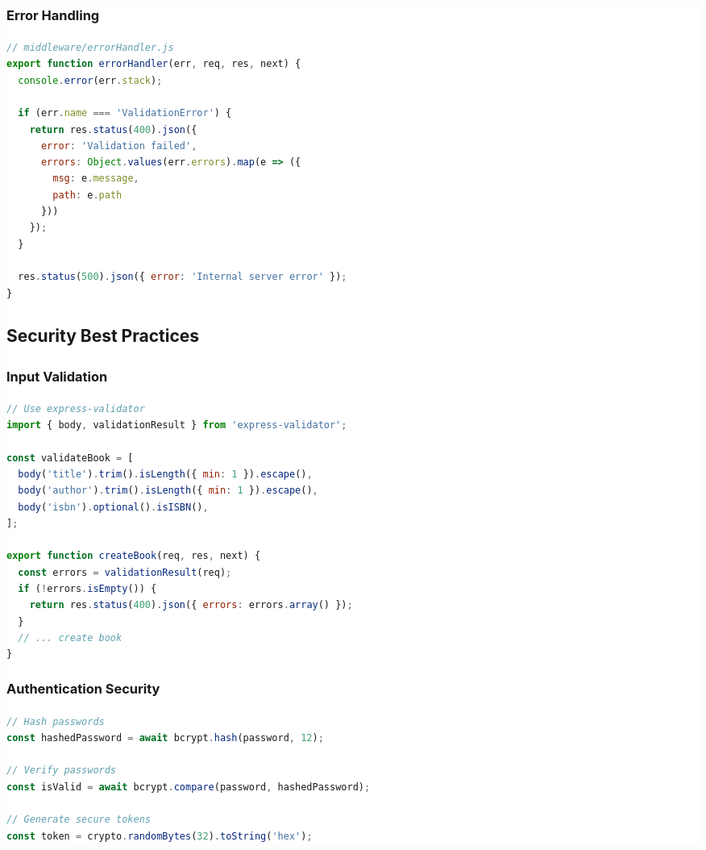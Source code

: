 ### Error Handling
```javascript
// middleware/errorHandler.js
export function errorHandler(err, req, res, next) {
  console.error(err.stack);
  
  if (err.name === 'ValidationError') {
    return res.status(400).json({
      error: 'Validation failed',
      errors: Object.values(err.errors).map(e => ({
        msg: e.message,
        path: e.path
      }))
    });
  }
  
  res.status(500).json({ error: 'Internal server error' });
}
```

## Security Best Practices

### Input Validation
```javascript
// Use express-validator
import { body, validationResult } from 'express-validator';

const validateBook = [
  body('title').trim().isLength({ min: 1 }).escape(),
  body('author').trim().isLength({ min: 1 }).escape(),
  body('isbn').optional().isISBN(),
];

export function createBook(req, res, next) {
  const errors = validationResult(req);
  if (!errors.isEmpty()) {
    return res.status(400).json({ errors: errors.array() });
  }
  // ... create book
}
```

### Authentication Security
```javascript
// Hash passwords
const hashedPassword = await bcrypt.hash(password, 12);

// Verify passwords
const isValid = await bcrypt.compare(password, hashedPassword);

// Generate secure tokens
const token = crypto.randomBytes(32).toString('hex');
```
